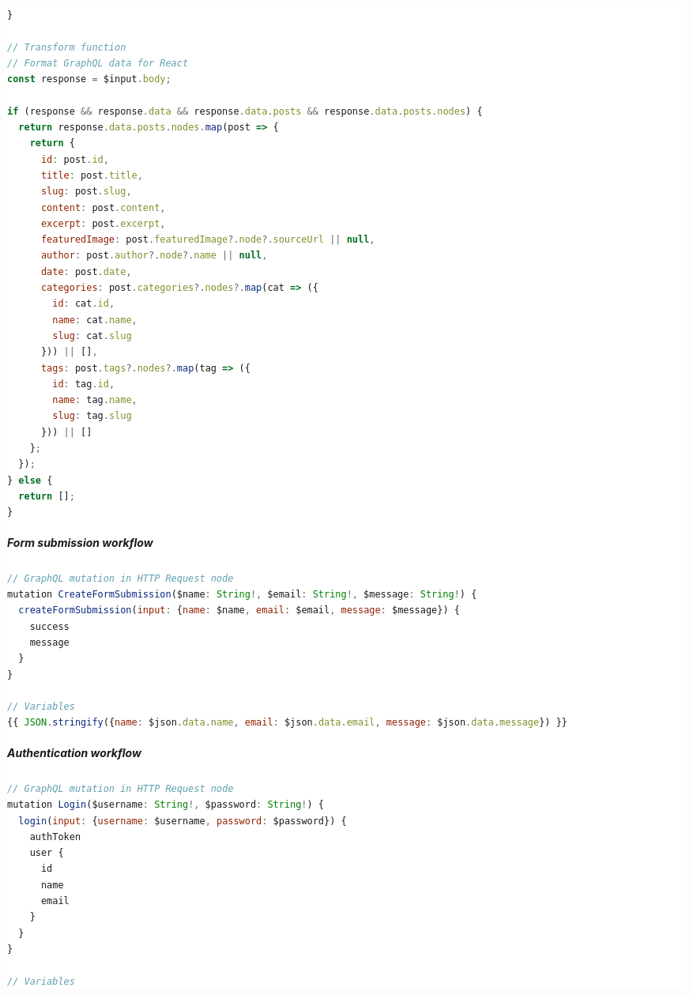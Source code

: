 ```javascript
}

// Transform function
// Format GraphQL data for React
const response = $input.body;

if (response && response.data && response.data.posts && response.data.posts.nodes) {
  return response.data.posts.nodes.map(post => {
    return {
      id: post.id,
      title: post.title,
      slug: post.slug,
      content: post.content,
      excerpt: post.excerpt,
      featuredImage: post.featuredImage?.node?.sourceUrl || null,
      author: post.author?.node?.name || null,
      date: post.date,
      categories: post.categories?.nodes?.map(cat => ({
        id: cat.id,
        name: cat.name,
        slug: cat.slug
      })) || [],
      tags: post.tags?.nodes?.map(tag => ({
        id: tag.id,
        name: tag.name,
        slug: tag.slug
      })) || []
    };
  });
} else {
  return [];
}
```

##### Form submission workflow

```javascript
// GraphQL mutation in HTTP Request node
mutation CreateFormSubmission($name: String!, $email: String!, $message: String!) {
  createFormSubmission(input: {name: $name, email: $email, message: $message}) {
    success
    message
  }
}

// Variables
{{ JSON.stringify({name: $json.data.name, email: $json.data.email, message: $json.data.message}) }}
```

##### Authentication workflow

```javascript
// GraphQL mutation in HTTP Request node
mutation Login($username: String!, $password: String!) {
  login(input: {username: $username, password: $password}) {
    authToken
    user {
      id
      name
      email
    }
  }
}

// Variables
```